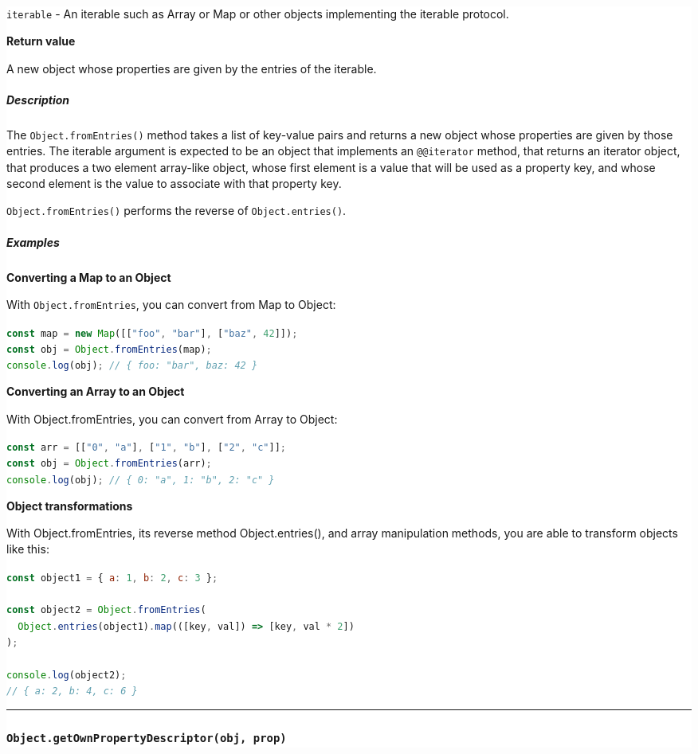 `iterable` -
An iterable such as Array or Map or other objects implementing the iterable protocol.

**Return value**

A new object whose properties are given by the entries of the iterable.

##### Description

The `Object.fromEntries()` method takes a list of key-value pairs and returns a new object whose properties are given by those entries. The iterable argument is expected to be an object that implements an `@@iterator` method, that returns an iterator object, that produces a two element array-like object, whose first element is a value that will be used as a property key, and whose second element is the value to associate with that property key.

`Object.fromEntries()` performs the reverse of `Object.entries()`.

##### Examples

**Converting a Map to an Object**

With `Object.fromEntries`, you can convert from Map to Object:

```js
const map = new Map([["foo", "bar"], ["baz", 42]]);
const obj = Object.fromEntries(map);
console.log(obj); // { foo: "bar", baz: 42 }
```

**Converting an Array to an Object**

With Object.fromEntries, you can convert from Array to Object:

```js
const arr = [["0", "a"], ["1", "b"], ["2", "c"]];
const obj = Object.fromEntries(arr);
console.log(obj); // { 0: "a", 1: "b", 2: "c" }
```

**Object transformations**

With Object.fromEntries, its reverse method Object.entries(), and array manipulation methods, you are able to transform objects like this:

```js
const object1 = { a: 1, b: 2, c: 3 };

const object2 = Object.fromEntries(
  Object.entries(object1).map(([key, val]) => [key, val * 2])
);

console.log(object2);
// { a: 2, b: 4, c: 6 }
```

---

### `Object.getOwnPropertyDescriptor(obj, prop)`
